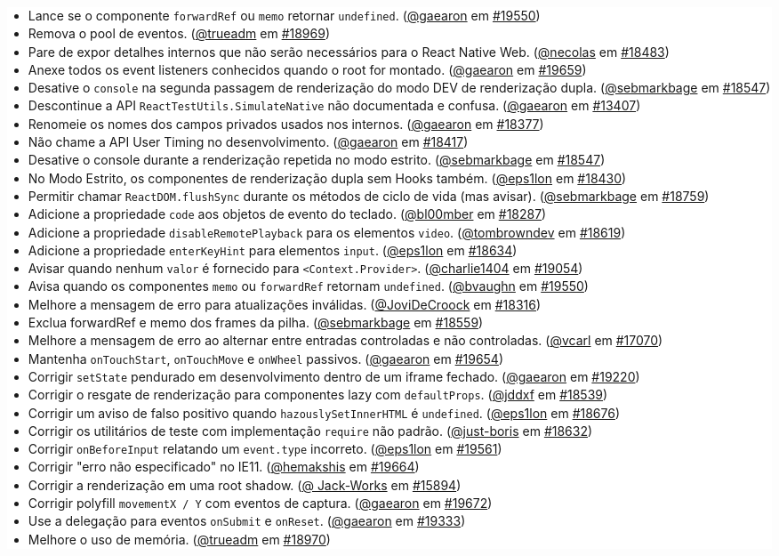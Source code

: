 * Lance se o componente `forwardRef` ou `memo` retornar `undefined`. ([@gaearon](https://github.com/gaearon) em [#19550](https://github.com/facebook/react/pull/19550))
* Remova o pool de eventos. ([@trueadm](https://github.com/trueadm) em [#18969](https://github.com/facebook/react/pull/18969))
* Pare de expor detalhes internos que não serão necessários para o React Native Web. ([@necolas](https://github.com/necolas) em [#18483](https://github.com/facebook/react/pull/18483))
* Anexe todos os event listeners conhecidos quando o root for montado. ([@gaearon](https://github.com/gaearon) em [#19659](https://github.com/facebook/react/pull/19659))
* Desative o `console` na segunda passagem de renderização do modo DEV de renderização dupla. ([@sebmarkbage](https://github.com/sebmarkbage) em [#18547](https://github.com/facebook/react/pull/18547))
* Descontinue a API `ReactTestUtils.SimulateNative` não documentada e confusa. ([@gaearon](https://github.com/gaearon) em [#13407](https://github.com/facebook/react/pull/13407))
* Renomeie os nomes dos campos privados usados nos internos. ([@gaearon](https://github.com/gaearon) em [#18377](https://github.com/facebook/react/pull/18377))
* Não chame a API User Timing no desenvolvimento. ([@gaearon](https://github.com/gaearon) em [#18417](https://github.com/facebook/react/pull/18417))
* Desative o console durante a renderização repetida no modo estrito. ([@sebmarkbage](https://github.com/sebmarkbage) em [#18547](https://github.com/facebook/react/pull/18547))
* No Modo Estrito, os componentes de renderização dupla sem Hooks também. ([@eps1lon](https://github.com/eps1lon) em [#18430](https://github.com/facebook/react/pull/18430))
* Permitir chamar `ReactDOM.flushSync` durante os métodos de ciclo de vida (mas avisar).  ([@sebmarkbage](https://github.com/sebmarkbage) em [#18759](https://github.com/facebook/react/pull/18759))
* Adicione a propriedade `code` aos objetos de evento do teclado.  ([@bl00mber](https://github.com/bl00mber) em [#18287](https://github.com/facebook/react/pull/18287))
* Adicione a propriedade `disableRemotePlayback` para os elementos `video`. ([@tombrowndev](https://github.com/tombrowndev) em [#18619](https://github.com/facebook/react/pull/18619))
* Adicione a propriedade `enterKeyHint` para elementos `input`. ([@eps1lon](https://github.com/eps1lon) em [#18634](https://github.com/facebook/react/pull/18634))
* Avisar quando nenhum `valor` é fornecido para `<Context.Provider>`. ([@charlie1404](https://github.com/charlie1404) em [#19054](https://github.com/facebook/react/pull/19054))
* Avisa quando os componentes `memo` ou `forwardRef` retornam `undefined`. ([@bvaughn](https://github.com/bvaughn) em [#19550](https://github.com/facebook/react/pull/19550))
* Melhore a mensagem de erro para atualizações inválidas. ([@JoviDeCroock](https://github.com/JoviDeCroock) em [#18316](https://github.com/facebook/react/pull/18316))
* Exclua forwardRef e memo dos frames da pilha.  ([@sebmarkbage](https://github.com/sebmarkbage) em [#18559](https://github.com/facebook/react/pull/18559))
* Melhore a mensagem de erro ao alternar entre entradas controladas e não controladas. ([@vcarl](https://github.com/vcarl) em [#17070](https://github.com/facebook/react/pull/17070))
* Mantenha `onTouchStart`, `onTouchMove` e `onWheel` passivos. ([@gaearon](https://github.com/gaearon) em [#19654](https://github.com/facebook/react/pull/19654))
* Corrigir `setState` pendurado em desenvolvimento dentro de um iframe fechado. ([@gaearon](https://github.com/gaearon) em [#19220](https://github.com/facebook/react/pull/19220))
* Corrigir o resgate de renderização para componentes lazy com `defaultProps`. ([@jddxf](https://github.com/jddxf) em [#18539](https://github.com/facebook/react/pull/18539))
* Corrigir um aviso de falso positivo quando `hazouslySetInnerHTML` é `undefined`. ([@eps1lon](https://github.com/eps1lon) em [#18676](https://github.com/facebook/react/pull/18676))
* Corrigir os utilitários de teste com implementação `require` não padrão. ([@just-boris](https://github.com/just-boris) em [#18632](https://github.com/facebook/react/pull/18632))
* Corrigir `onBeforeInput` relatando um `event.type` incorreto. ([@eps1lon](https://github.com/eps1lon) em [#19561](https://github.com/facebook/react/pull/19561))
* Corrigir "erro não especificado" no IE11. ([@hemakshis](https://github.com/hemakshis) em [#19664](https://github.com/facebook/react/pull/19664))
* Corrigir a renderização em uma root shadow. ([@ Jack-Works](https://github.com/Jack-Works) em [#15894](https://github.com/facebook/react/pull/15894))
* Corrigir polyfill `movementX / Y` com eventos de captura. ([@gaearon](https://github.com/gaearon) em [#19672](https://github.com/facebook/react/pull/19672))
* Use a delegação para eventos `onSubmit` e `onReset`. ([@gaearon](https://github.com/gaearon) em [#19333](https://github.com/facebook/react/pull/19333))
* Melhore o uso de memória. ([@trueadm](https://github.com/trueadm) em [#18970](https://github.com/facebook/react/pull/18970))
